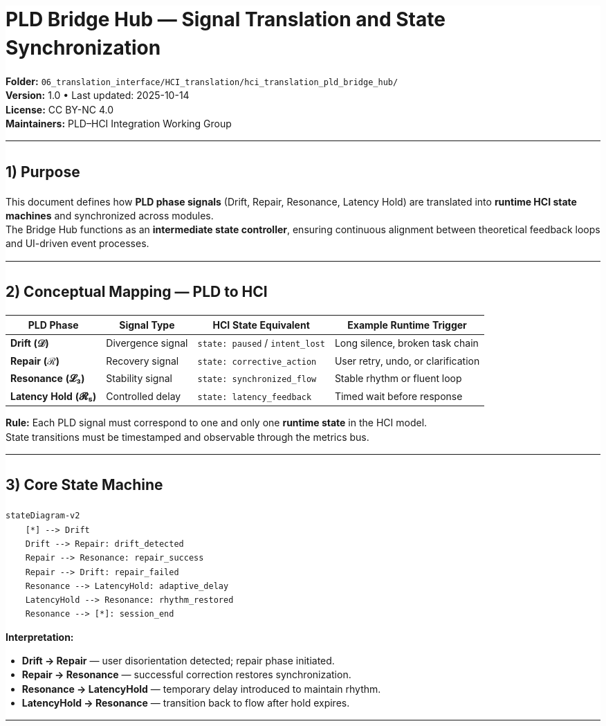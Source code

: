 # PLD Bridge Hub — Signal Translation and State Synchronization
**Folder:** `06_translation_interface/HCI_translation/hci_translation_pld_bridge_hub/`  
**Version:** 1.0 • Last updated: 2025-10-14  
**License:** CC BY-NC 4.0  
**Maintainers:** PLD–HCI Integration Working Group

---

## 1) Purpose
This document defines how **PLD phase signals** (Drift, Repair, Resonance, Latency Hold) are translated into **runtime HCI state machines** and synchronized across modules.  
The Bridge Hub functions as an **intermediate state controller**, ensuring continuous alignment between theoretical feedback loops and UI-driven event processes.

---

## 2) Conceptual Mapping — PLD to HCI

| PLD Phase | Signal Type | HCI State Equivalent | Example Runtime Trigger |
|------------|--------------|----------------------|--------------------------|
| **Drift (𝒟)** | Divergence signal | `state: paused` / `intent_lost` | Long silence, broken task chain |
| **Repair (ℛ)** | Recovery signal | `state: corrective_action` | User retry, undo, or clarification |
| **Resonance (𝓛₃)** | Stability signal | `state: synchronized_flow` | Stable rhythm or fluent loop |
| **Latency Hold (𝓡₅)** | Controlled delay | `state: latency_feedback` | Timed wait before response |

**Rule:** Each PLD signal must correspond to one and only one **runtime state** in the HCI model.  
State transitions must be timestamped and observable through the metrics bus.

---

## 3) Core State Machine

```mermaid
stateDiagram-v2
    [*] --> Drift
    Drift --> Repair: drift_detected
    Repair --> Resonance: repair_success
    Repair --> Drift: repair_failed
    Resonance --> LatencyHold: adaptive_delay
    LatencyHold --> Resonance: rhythm_restored
    Resonance --> [*]: session_end
```

**Interpretation:**
- **Drift → Repair** — user disorientation detected; repair phase initiated.  
- **Repair → Resonance** — successful correction restores synchronization.  
- **Resonance → LatencyHold** — temporary delay introduced to maintain rhythm.  
- **LatencyHold → Resonance** — transition back to flow after hold expires.

---